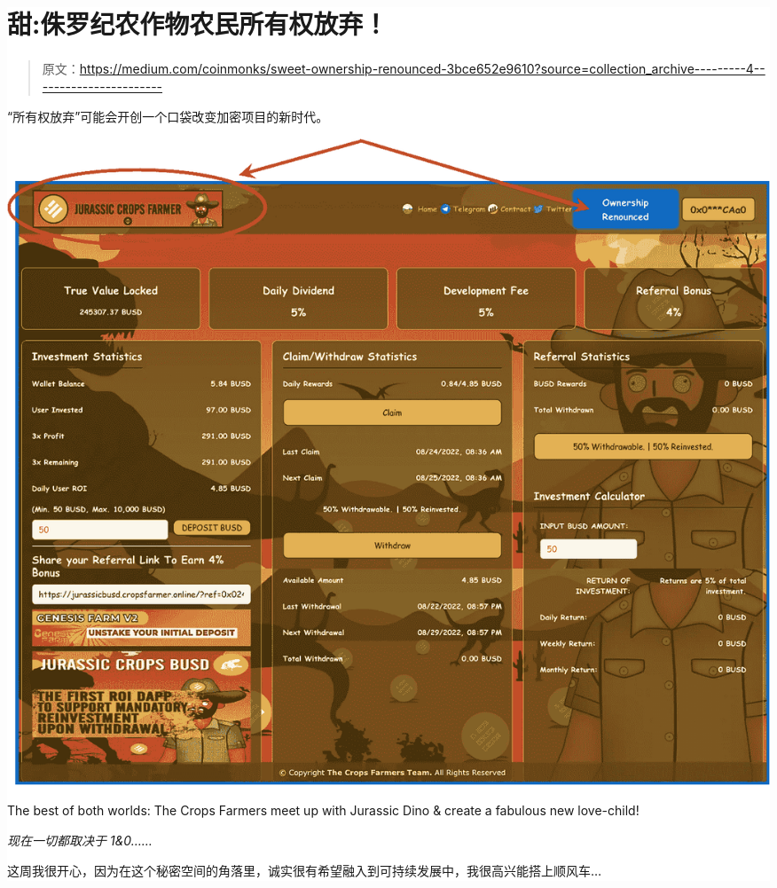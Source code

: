 # 甜:侏罗纪农作物农民所有权放弃！

> 原文：<https://medium.com/coinmonks/sweet-ownership-renounced-3bce652e9610?source=collection_archive---------4----------------------->

“所有权放弃”可能会开创一个口袋改变加密项目的新时代。

![](img/a605b88d46299ed86122a608f7fc601f.png)

The best of both worlds: The Crops Farmers meet up with Jurassic Dino & create a fabulous new love-child!

*现在一切都取决于 1&0……*

这周我很开心，因为在这个秘密空间的角落里，诚实很有希望融入到可持续发展中，我很高兴能搭上顺风车…
